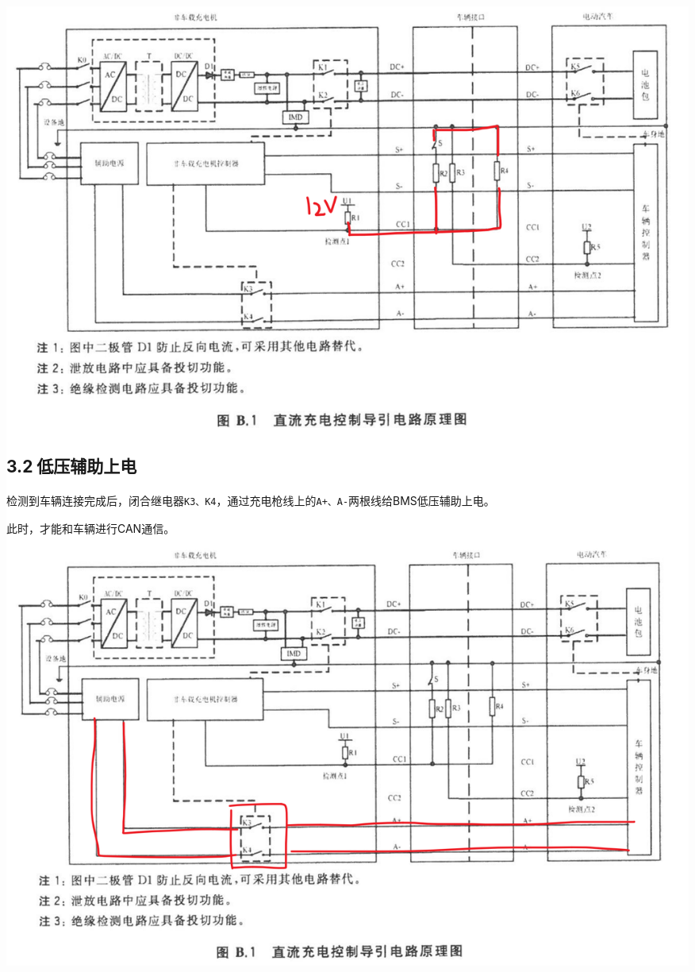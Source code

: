 ![车辆连接完成](./充电桩国标/车辆连接完成.jpg)

## 3.2 低压辅助上电

检测到车辆连接完成后，闭合继电器`K3、K4`，通过充电枪线上的`A+、A-`两根线给BMS低压辅助上电。

此时，才能和车辆进行CAN通信。

![低压辅助供电](./充电桩国标/低压辅助供电.jpg)
